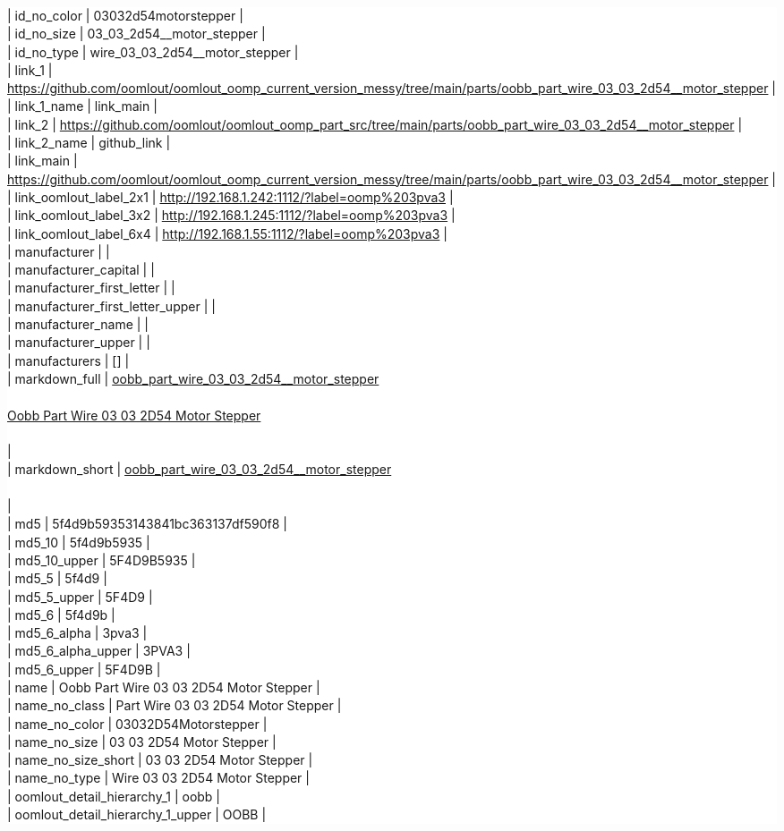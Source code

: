 | id_no_color | 03032d54motorstepper |  
| id_no_size | 03_03_2d54__motor_stepper |  
| id_no_type | wire_03_03_2d54__motor_stepper |  
| link_1 | https://github.com/oomlout/oomlout_oomp_current_version_messy/tree/main/parts/oobb_part_wire_03_03_2d54__motor_stepper |  
| link_1_name | link_main |  
| link_2 | https://github.com/oomlout/oomlout_oomp_part_src/tree/main/parts/oobb_part_wire_03_03_2d54__motor_stepper |  
| link_2_name | github_link |  
| link_main | https://github.com/oomlout/oomlout_oomp_current_version_messy/tree/main/parts/oobb_part_wire_03_03_2d54__motor_stepper |  
| link_oomlout_label_2x1 | http://192.168.1.242:1112/?label=oomp%203pva3 |  
| link_oomlout_label_3x2 | http://192.168.1.245:1112/?label=oomp%203pva3 |  
| link_oomlout_label_6x4 | http://192.168.1.55:1112/?label=oomp%203pva3 |  
| manufacturer |  |  
| manufacturer_capital |  |  
| manufacturer_first_letter |  |  
| manufacturer_first_letter_upper |  |  
| manufacturer_name |  |  
| manufacturer_upper |  |  
| manufacturers | [] |  
| markdown_full | [oobb_part_wire_03_03_2d54__motor_stepper](https://github.com/oomlout/oomlout_oomp_current_version_messy/tree/main/parts/oobb_part_wire_03_03_2d54__motor_stepper)<br>[](https://github.com/oomlout/oomlout_oomp_current_version_messy/tree/main/parts/oobb_part_wire_03_03_2d54__motor_stepper)<br>[Oobb Part Wire 03 03 2D54  Motor Stepper](https://github.com/oomlout/oomlout_oomp_current_version_messy/tree/main/parts/oobb_part_wire_03_03_2d54__motor_stepper)<br><br> |  
| markdown_short | [oobb_part_wire_03_03_2d54__motor_stepper](https://github.com/oomlout/oomlout_oomp_current_version_messy/tree/main/parts/oobb_part_wire_03_03_2d54__motor_stepper)<br><br> |  
| md5 | 5f4d9b59353143841bc363137df590f8 |  
| md5_10 | 5f4d9b5935 |  
| md5_10_upper | 5F4D9B5935 |  
| md5_5 | 5f4d9 |  
| md5_5_upper | 5F4D9 |  
| md5_6 | 5f4d9b |  
| md5_6_alpha | 3pva3 |  
| md5_6_alpha_upper | 3PVA3 |  
| md5_6_upper | 5F4D9B |  
| name | Oobb Part Wire 03 03 2D54  Motor Stepper |  
| name_no_class | Part Wire 03 03 2D54  Motor Stepper |  
| name_no_color | 03032D54Motorstepper |  
| name_no_size | 03 03 2D54  Motor Stepper |  
| name_no_size_short | 03 03 2D54  Motor Stepper |  
| name_no_type | Wire 03 03 2D54  Motor Stepper |  
| oomlout_detail_hierarchy_1 | oobb |  
| oomlout_detail_hierarchy_1_upper | OOBB |  